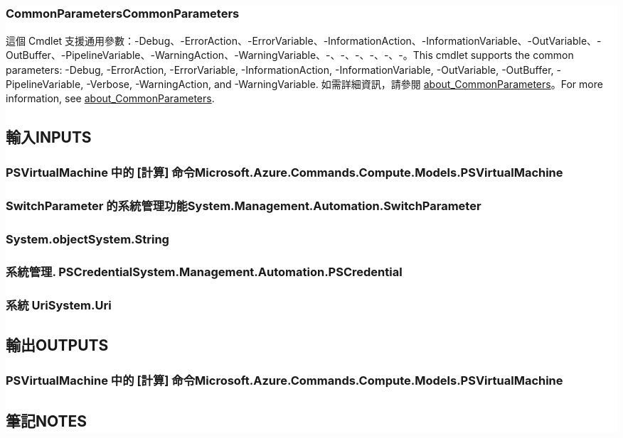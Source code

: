 ### <span data-ttu-id="26b1f-183">CommonParameters</span><span class="sxs-lookup"><span data-stu-id="26b1f-183">CommonParameters</span></span>
<span data-ttu-id="26b1f-184">這個 Cmdlet 支援通用參數：-Debug、-ErrorAction、-ErrorVariable、-InformationAction、-InformationVariable、-OutVariable、-OutBuffer、-PipelineVariable、-WarningAction、-WarningVariable、-、-、-、-、-、-。</span><span class="sxs-lookup"><span data-stu-id="26b1f-184">This cmdlet supports the common parameters: -Debug, -ErrorAction, -ErrorVariable, -InformationAction, -InformationVariable, -OutVariable, -OutBuffer, -PipelineVariable, -Verbose, -WarningAction, and -WarningVariable.</span></span> <span data-ttu-id="26b1f-185">如需詳細資訊，請參閱 [about_CommonParameters](http://go.microsoft.com/fwlink/?LinkID=113216)。</span><span class="sxs-lookup"><span data-stu-id="26b1f-185">For more information, see [about_CommonParameters](http://go.microsoft.com/fwlink/?LinkID=113216).</span></span>

## <span data-ttu-id="26b1f-186">輸入</span><span class="sxs-lookup"><span data-stu-id="26b1f-186">INPUTS</span></span>

### <span data-ttu-id="26b1f-187">PSVirtualMachine 中的 [計算] 命令</span><span class="sxs-lookup"><span data-stu-id="26b1f-187">Microsoft.Azure.Commands.Compute.Models.PSVirtualMachine</span></span>

### <span data-ttu-id="26b1f-188">SwitchParameter 的系統管理功能</span><span class="sxs-lookup"><span data-stu-id="26b1f-188">System.Management.Automation.SwitchParameter</span></span>

### <span data-ttu-id="26b1f-189">System.object</span><span class="sxs-lookup"><span data-stu-id="26b1f-189">System.String</span></span>

### <span data-ttu-id="26b1f-190">系統管理. PSCredential</span><span class="sxs-lookup"><span data-stu-id="26b1f-190">System.Management.Automation.PSCredential</span></span>

### <span data-ttu-id="26b1f-191">系統 Uri</span><span class="sxs-lookup"><span data-stu-id="26b1f-191">System.Uri</span></span>

## <span data-ttu-id="26b1f-192">輸出</span><span class="sxs-lookup"><span data-stu-id="26b1f-192">OUTPUTS</span></span>

### <span data-ttu-id="26b1f-193">PSVirtualMachine 中的 [計算] 命令</span><span class="sxs-lookup"><span data-stu-id="26b1f-193">Microsoft.Azure.Commands.Compute.Models.PSVirtualMachine</span></span>

## <span data-ttu-id="26b1f-194">筆記</span><span class="sxs-lookup"><span data-stu-id="26b1f-194">NOTES</span></span>
